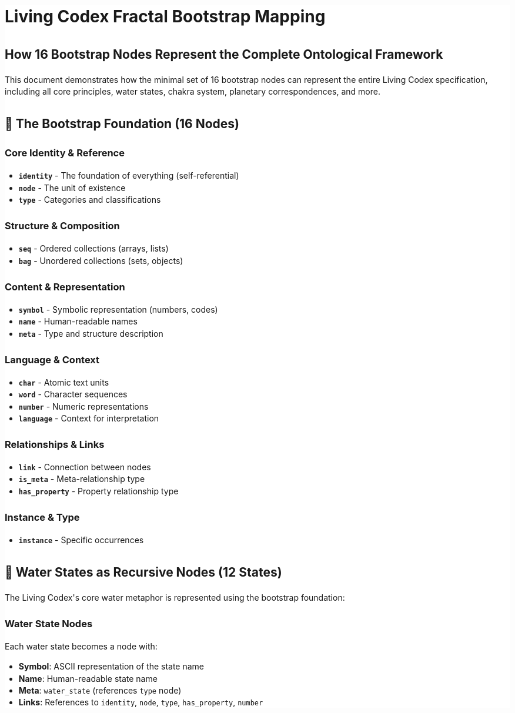 # Living Codex Fractal Bootstrap Mapping

## How 16 Bootstrap Nodes Represent the Complete Ontological Framework

This document demonstrates how the minimal set of 16 bootstrap nodes can represent the entire Living Codex specification, including all core principles, water states, chakra system, planetary correspondences, and more.

## 🎯 **The Bootstrap Foundation (16 Nodes)**

### **Core Identity & Reference**
- **`identity`** - The foundation of everything (self-referential)
- **`node`** - The unit of existence
- **`type`** - Categories and classifications

### **Structure & Composition**
- **`seq`** - Ordered collections (arrays, lists)
- **`bag`** - Unordered collections (sets, objects)

### **Content & Representation**
- **`symbol`** - Symbolic representation (numbers, codes)
- **`name`** - Human-readable names
- **`meta`** - Type and structure description

### **Language & Context**
- **`char`** - Atomic text units
- **`word`** - Character sequences
- **`number`** - Numeric representations
- **`language`** - Context for interpretation

### **Relationships & Links**
- **`link`** - Connection between nodes
- **`is_meta`** - Meta-relationship type
- **`has_property`** - Property relationship type

### **Instance & Type**
- **`instance`** - Specific occurrences

## 🌊 **Water States as Recursive Nodes (12 States)**

The Living Codex's core water metaphor is represented using the bootstrap foundation:

### **Water State Nodes**
Each water state becomes a node with:
- **Symbol**: ASCII representation of the state name
- **Name**: Human-readable state name
- **Meta**: `water_state` (references `type` node)
- **Links**: References to `identity`, `node`, `type`, `has_property`, `number`
